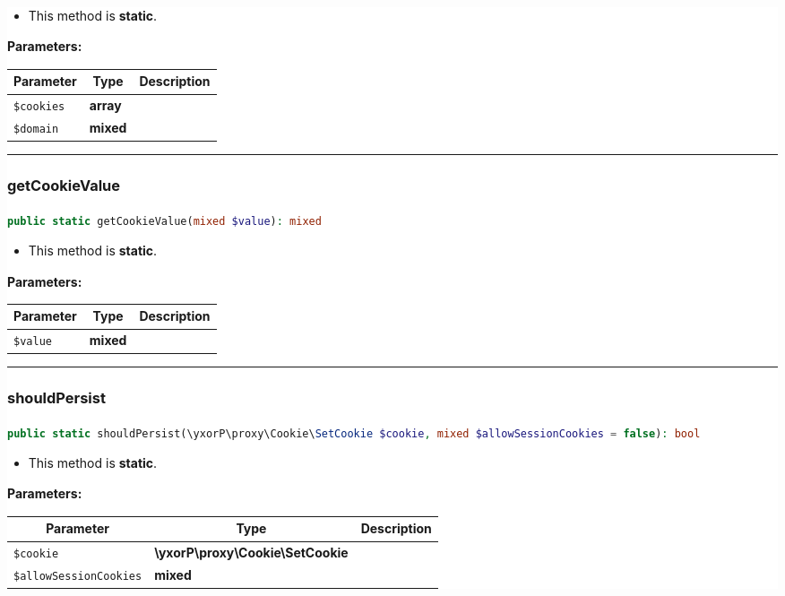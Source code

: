 

* This method is **static**.




**Parameters:**

| Parameter | Type | Description |
|-----------|------|-------------|
| `$cookies` | **array** |  |
| `$domain` | **mixed** |  |




***

### getCookieValue



```php
public static getCookieValue(mixed $value): mixed
```



* This method is **static**.




**Parameters:**

| Parameter | Type | Description |
|-----------|------|-------------|
| `$value` | **mixed** |  |




***

### shouldPersist



```php
public static shouldPersist(\yxorP\proxy\Cookie\SetCookie $cookie, mixed $allowSessionCookies = false): bool
```



* This method is **static**.




**Parameters:**

| Parameter | Type | Description |
|-----------|------|-------------|
| `$cookie` | **\yxorP\proxy\Cookie\SetCookie** |  |
| `$allowSessionCookies` | **mixed** |  |
